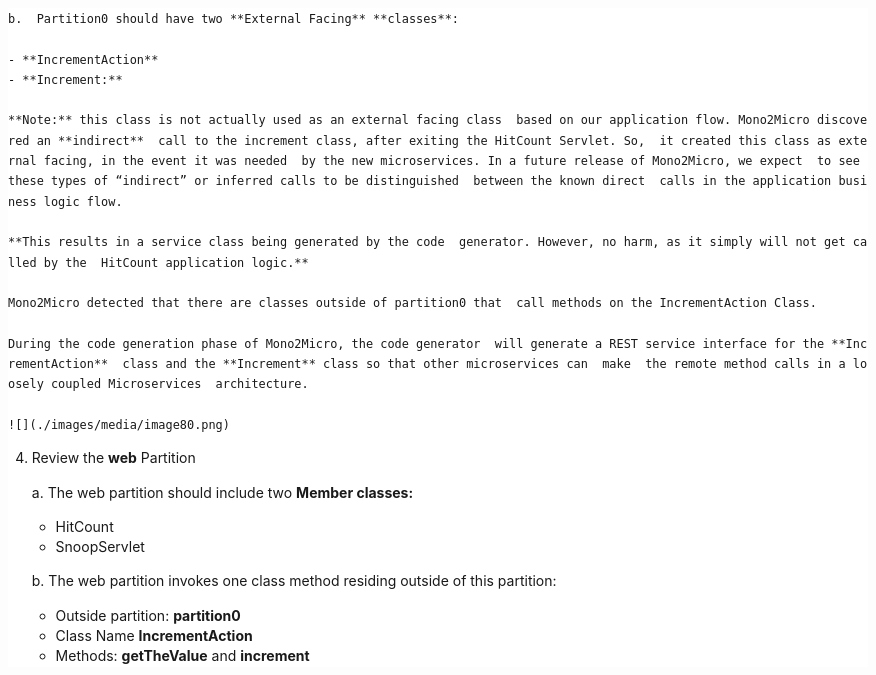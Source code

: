     b.  Partition0 should have two **External Facing** **classes**:

    - **IncrementAction**
    - **Increment:**

    **Note:** this class is not actually used as an external facing class  based on our application flow. Mono2Micro discovered an **indirect**  call to the increment class, after exiting the HitCount Servlet. So,  it created this class as external facing, in the event it was needed  by the new microservices. In a future release of Mono2Micro, we expect  to see these types of “indirect” or inferred calls to be distinguished  between the known direct  calls in the application business logic flow.
 
    **This results in a service class being generated by the code  generator. However, no harm, as it simply will not get called by the  HitCount application logic.**
 
    Mono2Micro detected that there are classes outside of partition0 that  call methods on the IncrementAction Class.
 
    During the code generation phase of Mono2Micro, the code generator  will generate a REST service interface for the **IncrementAction**  class and the **Increment** class so that other microservices can  make  the remote method calls in a loosely coupled Microservices  architecture.
 
    ![](./images/media/image80.png)


4.  Review the **web** Partition
    
    a.  The web partition should include two **Member classes:**

    - HitCount
    - SnoopServlet
    
    b.  The web partition invokes one class method residing outside of  this partition:

    - Outside partition: **partition0**
    - Class Name **IncrementAction**
    - Methods: **getTheValue** and **increment**
